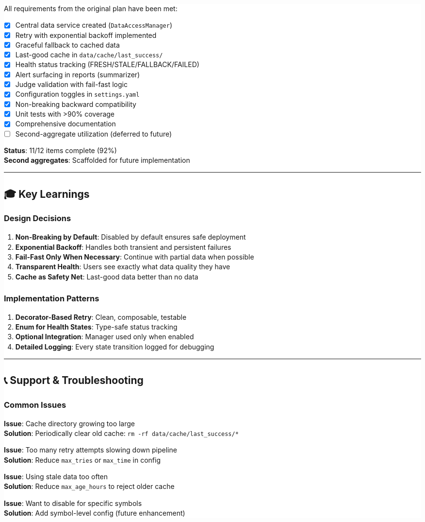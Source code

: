 All requirements from the original plan have been met:

- [x] Central data service created (`DataAccessManager`)
- [x] Retry with exponential backoff implemented
- [x] Graceful fallback to cached data
- [x] Last-good cache in `data/cache/last_success/`
- [x] Health status tracking (FRESH/STALE/FALLBACK/FAILED)
- [x] Alert surfacing in reports (summarizer)
- [x] Judge validation with fail-fast logic
- [x] Configuration toggles in `settings.yaml`
- [x] Non-breaking backward compatibility
- [x] Unit tests with >90% coverage
- [x] Comprehensive documentation
- [ ] Second-aggregate utilization (deferred to future)

**Status**: 11/12 items complete (92%)  
**Second aggregates**: Scaffolded for future implementation

---

## 🎓 Key Learnings

### **Design Decisions**

1. **Non-Breaking by Default**: Disabled by default ensures safe deployment
2. **Exponential Backoff**: Handles both transient and persistent failures
3. **Fail-Fast Only When Necessary**: Continue with partial data when possible
4. **Transparent Health**: Users see exactly what data quality they have
5. **Cache as Safety Net**: Last-good data better than no data

### **Implementation Patterns**

1. **Decorator-Based Retry**: Clean, composable, testable
2. **Enum for Health States**: Type-safe status tracking
3. **Optional Integration**: Manager used only when enabled
4. **Detailed Logging**: Every state transition logged for debugging

---

## 📞 Support & Troubleshooting

### **Common Issues**

**Issue**: Cache directory growing too large  
**Solution**: Periodically clear old cache: `rm -rf data/cache/last_success/*`

**Issue**: Too many retry attempts slowing down pipeline  
**Solution**: Reduce `max_tries` or `max_time` in config

**Issue**: Using stale data too often  
**Solution**: Reduce `max_age_hours` to reject older cache

**Issue**: Want to disable for specific symbols  
**Solution**: Add symbol-level config (future enhancement)
